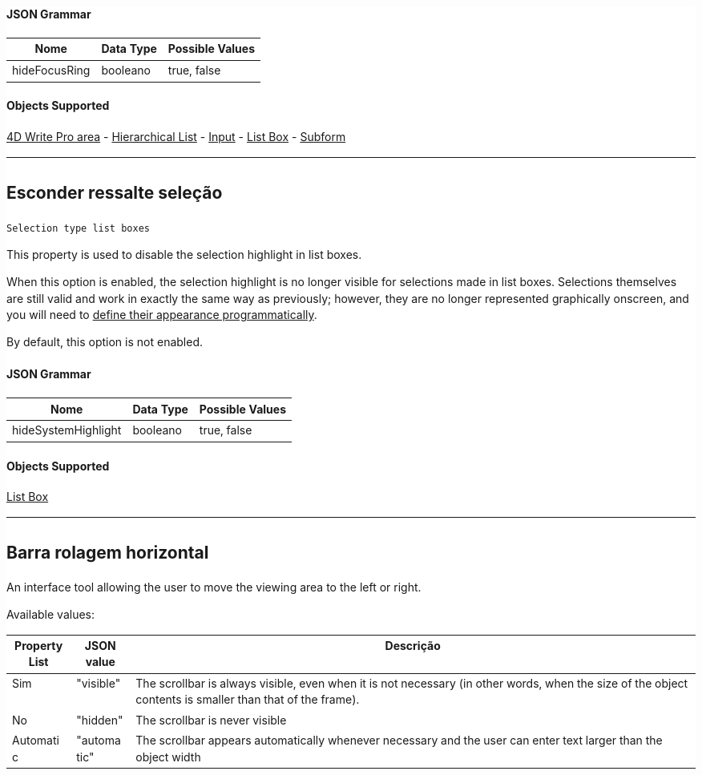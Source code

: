 #### JSON Grammar

| Nome          | Data Type | Possible Values |
| ------------- | --------- | --------------- |
| hideFocusRing | booleano  | true, false     |

#### Objects Supported

[4D Write Pro area](writeProArea_overview.md) - [Hierarchical List](list_overview.md) - [Input](input_overview.md) - [List Box](listbox_overview.md) - [Subform](subform_overview.md)



---
## Esconder ressalte seleção
`Selection type list boxes`

This property is used to disable the selection highlight in list boxes.

When this option is enabled, the selection highlight is no longer visible for selections made in list boxes. Selections themselves are still valid and work in exactly the same way as previously; however, they are no longer represented graphically onscreen, and you will need to [define their appearance programmatically](listbox_overview.md#customizing-appearance-of-selected-rows).

By default, this option is not enabled.


#### JSON Grammar

| Nome                | Data Type | Possible Values |
| ------------------- | --------- | --------------- |
| hideSystemHighlight | booleano  | true, false     |

#### Objects Supported

[List Box](listbox_overview.md)




---
## Barra rolagem horizontal

An interface tool allowing the user to move the viewing area to the left or right.

Available values:

| Property List | JSON value  | Descrição                                                                                                                                                |
| ------------- | ----------- | -------------------------------------------------------------------------------------------------------------------------------------------------------- |
| Sim           | "visible"   | The scrollbar is always visible, even when it is not necessary (in other words, when the size of the object contents is smaller than that of the frame). |
| No            | "hidden"    | The scrollbar is never visible                                                                                                                           |
| Automatic     | "automatic" | The scrollbar appears automatically whenever necessary and the user can enter text larger than the object width                                          |

